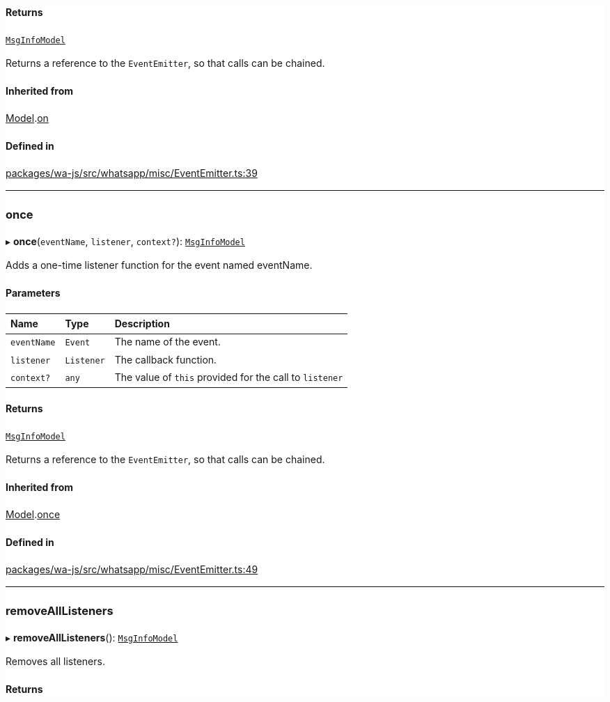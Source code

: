 #### Returns

[`MsgInfoModel`](whatsapp.MsgInfoModel.md)

Returns a reference to the `EventEmitter`, so that calls can be chained.

#### Inherited from

[Model](whatsapp.Model.md).[on](whatsapp.Model.md#on)

#### Defined in

[packages/wa-js/src/whatsapp/misc/EventEmitter.ts:39](https://github.com/wppconnect-team/wa-js/blob/main/src/whatsapp/misc/EventEmitter.ts#L39)

___

### once

▸ **once**(`eventName`, `listener`, `context?`): [`MsgInfoModel`](whatsapp.MsgInfoModel.md)

Adds a one-time listener function for the event named eventName.

#### Parameters

| Name | Type | Description |
| :------ | :------ | :------ |
| `eventName` | `Event` | The name of the event. |
| `listener` | `Listener` | The callback function. |
| `context?` | `any` | The value of `this` provided for the call to `listener` |

#### Returns

[`MsgInfoModel`](whatsapp.MsgInfoModel.md)

Returns a reference to the `EventEmitter`, so that calls can be chained.

#### Inherited from

[Model](whatsapp.Model.md).[once](whatsapp.Model.md#once)

#### Defined in

[packages/wa-js/src/whatsapp/misc/EventEmitter.ts:49](https://github.com/wppconnect-team/wa-js/blob/main/src/whatsapp/misc/EventEmitter.ts#L49)

___

### removeAllListeners

▸ **removeAllListeners**(): [`MsgInfoModel`](whatsapp.MsgInfoModel.md)

Removes all listeners.

#### Returns
